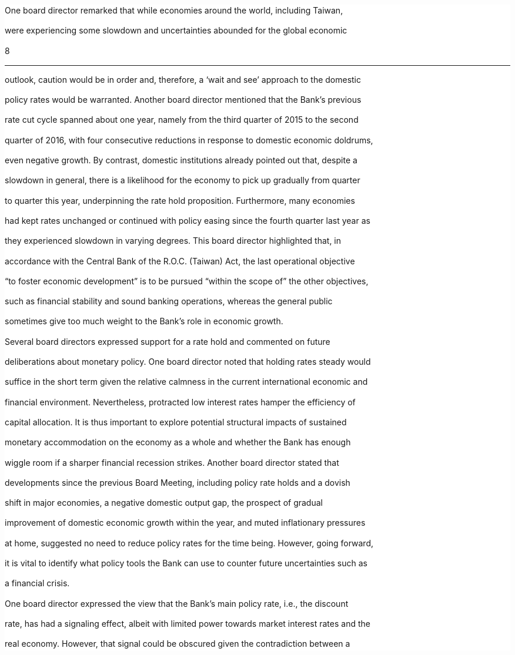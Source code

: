 One board director remarked that while economies around the world, including Taiwan,

were experiencing some slowdown and uncertainties abounded for the global economic

8


-----

outlook, caution would be in order and, therefore, a ‘wait and see’ approach to the domestic

policy rates would be warranted. Another board director mentioned that the Bank’s previous

rate cut cycle spanned about one year, namely from the third quarter of 2015 to the second

quarter of 2016, with four consecutive reductions in response to domestic economic doldrums,

even negative growth. By contrast, domestic institutions already pointed out that, despite a

slowdown in general, there is a likelihood for the economy to pick up gradually from quarter

to quarter this year, underpinning the rate hold proposition. Furthermore, many economies

had kept rates unchanged or continued with policy easing since the fourth quarter last year as

they experienced slowdown in varying degrees. This board director highlighted that, in

accordance with the Central Bank of the R.O.C. (Taiwan) Act, the last operational objective

“to foster economic development” is to be pursued “within the scope of” the other objectives,

such as financial stability and sound banking operations, whereas the general public

sometimes give too much weight to the Bank’s role in economic growth.

Several board directors expressed support for a rate hold and commented on future

deliberations about monetary policy. One board director noted that holding rates steady would

suffice in the short term given the relative calmness in the current international economic and

financial environment. Nevertheless, protracted low interest rates hamper the efficiency of

capital allocation. It is thus important to explore potential structural impacts of sustained

monetary accommodation on the economy as a whole and whether the Bank has enough

wiggle room if a sharper financial recession strikes. Another board director stated that

developments since the previous Board Meeting, including policy rate holds and a dovish

shift in major economies, a negative domestic output gap, the prospect of gradual

improvement of domestic economic growth within the year, and muted inflationary pressures

at home, suggested no need to reduce policy rates for the time being. However, going forward,

it is vital to identify what policy tools the Bank can use to counter future uncertainties such as

a financial crisis.

One board director expressed the view that the Bank’s main policy rate, i.e., the discount

rate, has had a signaling effect, albeit with limited power towards market interest rates and the

real economy. However, that signal could be obscured given the contradiction between a
